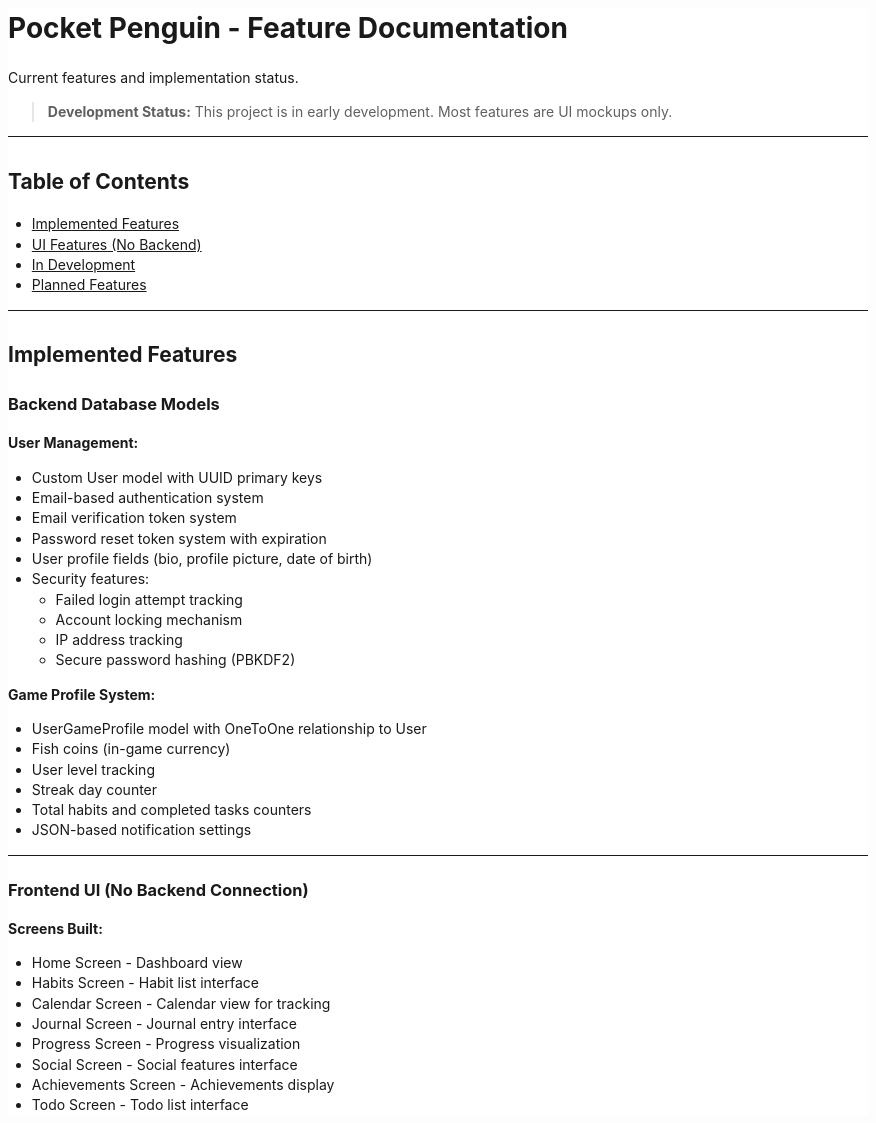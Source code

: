 # Pocket Penguin - Feature Documentation

Current features and implementation status.

> **Development Status:** This project is in early development. Most features are UI mockups only.

---

## Table of Contents

- [Implemented Features](#implemented-features)
- [UI Features (No Backend)](#ui-features-no-backend)
- [In Development](#in-development)
- [Planned Features](#planned-features)

---

## Implemented Features

### Backend Database Models

**User Management:**
- Custom User model with UUID primary keys
- Email-based authentication system
- Email verification token system  
- Password reset token system with expiration
- User profile fields (bio, profile picture, date of birth)
- Security features:
  - Failed login attempt tracking
  - Account locking mechanism
  - IP address tracking
  - Secure password hashing (PBKDF2)

**Game Profile System:**
- UserGameProfile model with OneToOne relationship to User
- Fish coins (in-game currency)
- User level tracking
- Streak day counter
- Total habits and completed tasks counters
- JSON-based notification settings

---

### Frontend UI (No Backend Connection)

**Screens Built:**
- Home Screen - Dashboard view
- Habits Screen - Habit list interface
- Calendar Screen - Calendar view for tracking
- Journal Screen - Journal entry interface
- Progress Screen - Progress visualization
- Social Screen - Social features interface
- Achievements Screen - Achievements display
- Todo Screen - Todo list interface
